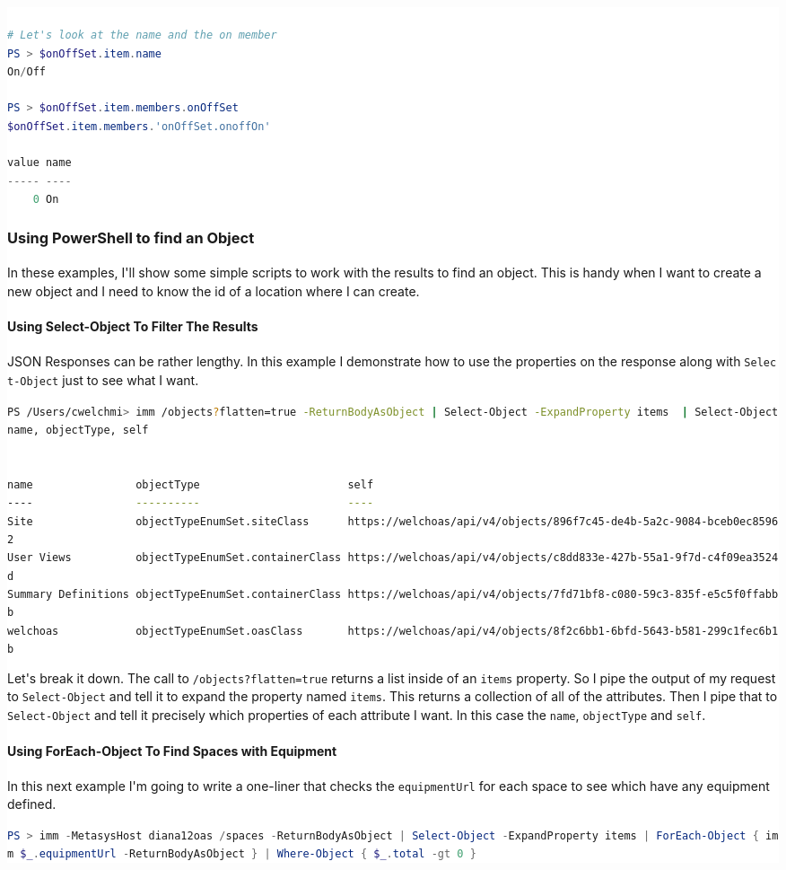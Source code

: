 ```powershell

# Let's look at the name and the on member
PS > $onOffSet.item.name
On/Off

PS > $onOffSet.item.members.onOffSet
$onOffSet.item.members.'onOffSet.onoffOn'

value name
----- ----
    0 On
```

### Using PowerShell to find an Object

In these examples, I'll show some simple scripts to work with the results to find an object. This is handy when I want to create a new object and I need to know the id of a location where I can create.

#### Using Select-Object To Filter The Results

JSON Responses can be rather lengthy. In this example I demonstrate how to use the properties on the response along with `Select-Object` just to see what I want.

```bash
PS /Users/cwelchmi> imm /objects?flatten=true -ReturnBodyAsObject | Select-Object -ExpandProperty items  | Select-Object name, objectType, self


name                objectType                       self
----                ----------                       ----
Site                objectTypeEnumSet.siteClass      https://welchoas/api/v4/objects/896f7c45-de4b-5a2c-9084-bceb0ec85962
User Views          objectTypeEnumSet.containerClass https://welchoas/api/v4/objects/c8dd833e-427b-55a1-9f7d-c4f09ea3524d
Summary Definitions objectTypeEnumSet.containerClass https://welchoas/api/v4/objects/7fd71bf8-c080-59c3-835f-e5c5f0ffabbb
welchoas            objectTypeEnumSet.oasClass       https://welchoas/api/v4/objects/8f2c6bb1-6bfd-5643-b581-299c1fec6b1b
```

Let's break it down. The call to `/objects?flatten=true` returns a list inside of an `items` property. So I pipe the output of my request to `Select-Object` and tell it to expand the property named `items`. This returns a collection of all of the attributes. Then I pipe that to `Select-Object` and tell it precisely which properties of each attribute I want. In this case the `name`, `objectType` and `self`.

#### Using ForEach-Object To Find Spaces with Equipment

In this next example I'm going to write a one-liner that checks the `equipmentUrl` for each space to see which have any equipment defined.

```powershell
PS > imm -MetasysHost diana12oas /spaces -ReturnBodyAsObject | Select-Object -ExpandProperty items | ForEach-Object { imm $_.equipmentUrl -ReturnBodyAsObject } | Where-Object { $_.total -gt 0 }
```
